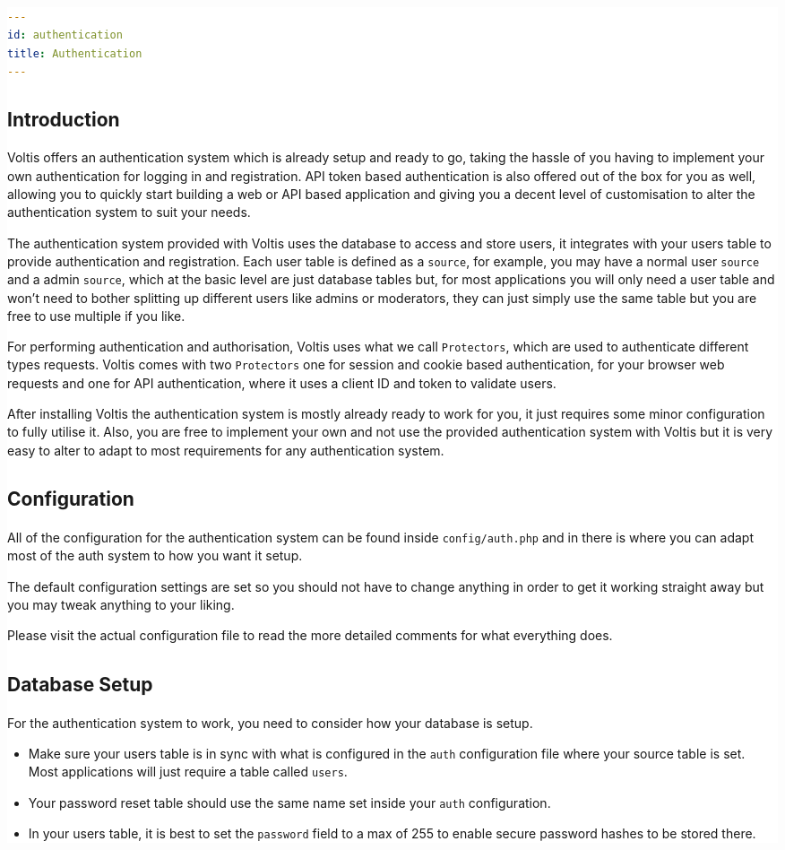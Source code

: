 ```yaml
---
id: authentication
title: Authentication
---
```


## Introduction

Voltis offers an authentication system which is already setup and ready to go, taking the hassle of you having to implement your own authentication for logging in and registration. API token based authentication is also offered out of the box for you as well, allowing you to quickly start building a web or API based application and giving you a decent level of customisation to alter the authentication system to suit your needs.

The authentication system provided with Voltis uses the database to access and store users, it integrates with your users table to provide authentication and registration. Each user table is defined as a `source`, for example, you may have a normal user `source` and a admin `source`, which at the basic level are just database tables but, for most applications you will only need a user table and won’t need to bother splitting up different users like admins or moderators, they can just simply use the same table but you are free to use multiple if you like.

For performing authentication and authorisation, Voltis uses what we call `Protectors`, which are used to authenticate different types requests. Voltis comes with two `Protectors` one for session and cookie based authentication, for your browser web requests and one for API authentication, where it uses a client ID and token to validate users.

After installing Voltis the authentication system is mostly already ready to work for you, it just requires some minor configuration to fully utilise it. Also, you are free to implement your own and not use the provided authentication system with Voltis but it is very easy to alter to adapt to most requirements for any authentication system.


## Configuration

All of the configuration for the authentication system can be found inside `config/auth.php` and in there is where you can adapt most of the auth system to how you want it setup.

The default configuration settings are set so you should not have to change anything in order to get it working straight away but you may tweak anything to your liking.

Please visit the actual configuration file to read the more detailed comments for what everything does.

## Database Setup

For the authentication system to work, you need to consider how your database is setup.

- Make sure your users table is in sync with what is configured in the `auth` configuration file where your source table is set. Most applications will just require a table called `users`.

- Your password reset table should use the same name set inside your `auth` configuration.

- In your users table, it is best to set the `password` field to a max of 255 to enable secure password hashes to be stored there.
